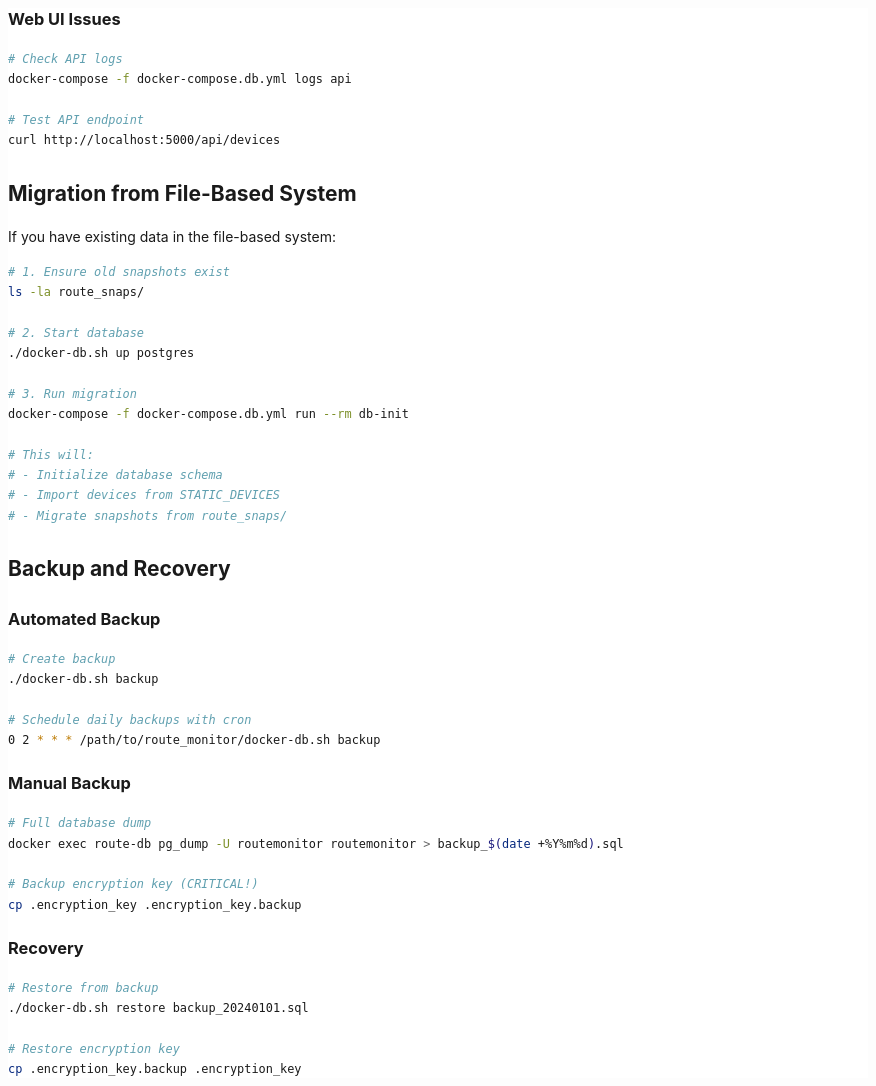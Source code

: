 ### Web UI Issues
```bash
# Check API logs
docker-compose -f docker-compose.db.yml logs api

# Test API endpoint
curl http://localhost:5000/api/devices
```

## Migration from File-Based System

If you have existing data in the file-based system:

```bash
# 1. Ensure old snapshots exist
ls -la route_snaps/

# 2. Start database
./docker-db.sh up postgres

# 3. Run migration
docker-compose -f docker-compose.db.yml run --rm db-init

# This will:
# - Initialize database schema
# - Import devices from STATIC_DEVICES
# - Migrate snapshots from route_snaps/
```

## Backup and Recovery

### Automated Backup
```bash
# Create backup
./docker-db.sh backup

# Schedule daily backups with cron
0 2 * * * /path/to/route_monitor/docker-db.sh backup
```

### Manual Backup
```bash
# Full database dump
docker exec route-db pg_dump -U routemonitor routemonitor > backup_$(date +%Y%m%d).sql

# Backup encryption key (CRITICAL!)
cp .encryption_key .encryption_key.backup
```

### Recovery
```bash
# Restore from backup
./docker-db.sh restore backup_20240101.sql

# Restore encryption key
cp .encryption_key.backup .encryption_key
```
